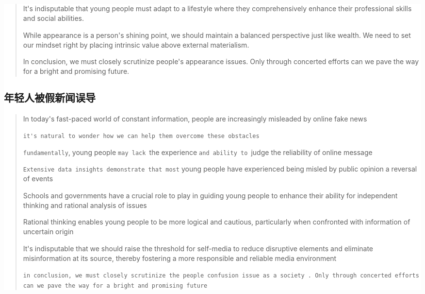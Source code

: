 >
>It's indisputable that young people must adapt to a lifestyle where they comprehensively enhance their professional skills and social abilities. 
>
>
>
>While appearance is a person's shining point, we should maintain a balanced perspective just like wealth. We need to set our mindset right by placing intrinsic value above external materialism. 
>
>
>
>In conclusion, we must closely scrutinize people's appearance issues. Only through concerted efforts can we pave the way for a bright and promising future.





##  年轻人被假新闻误导

>In today's fast-paced world of constant information, people are increasingly misleaded by online fake news
>
>
>
>`it's natural to wonder how we can help them overcome these obstacles`
>
>
>
>`fundamentally`, young people `may lack `the experience `and ability to `judge the reliability of online message
>
>
>
>`Extensive data insights demonstrate that most` young people have experienced being misled by public opinion a reversal of events 
>
>
>
>Schools and governments have a crucial role to play in guiding young people to enhance their ability for independent thinking and rational analysis of issues 
>
>
>
>Rational thinking enables young people to be more logical and cautious, particularly when confronted with information of uncertain origin
>
>
>
>It's indisputable that we should raise the threshold for self-media to reduce disruptive elements and eliminate misinformation at its source, thereby fostering a more responsible and reliable media environment
>
>
>
>`in conclusion, we must closely scrutinize the people confusion issue as a society . Only through concerted efforts can we pave the way for a bright and promising future`
>
>

